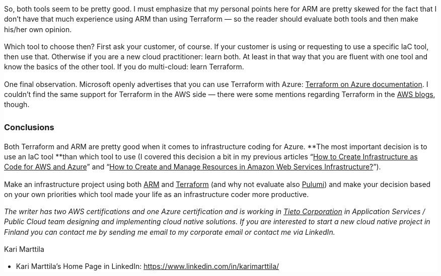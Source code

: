 So, both tools seem to be pretty good. I must emphasize that my personal points here for ARM are pretty skewed for the fact that I don’t have that much experience using ARM than using Terraform — so the reader should evaluate both tools and then make his/her own opinion.

Which tool to choose then? First ask your customer, of course. If your customer is using or requesting to use a specific IaC tool, then use that. Otherwise if you are a new cloud practitioner: learn both. At least in that way that you are fluent with one tool and know the basics of the other tool. If you do multi-cloud: learn Terraform.

One final observation. Microsoft openly advertises that you can use Terraform with Azure: [Terraform on Azure documentation](https://docs.microsoft.com/en-us/azure/terraform/). I couldn’t find the same support for Terraform in the AWS side — there were some mentions regarding Terraform in the [AWS blogs](https://aws.amazon.com/blogs/apn/terraform-beyond-the-basics-with-aws/), though.

### Conclusions

Both Terraform and ARM are pretty good when it comes to infrastructure coding for Azure. **The most important decision is to use an IaC tool **than which tool to use (I covered this decision a bit in my previous articles “[How to Create Infrastructure as Code for AWS and Azure](https://medium.com/@kari.marttila/how-to-create-infrastructure-as-code-for-aws-and-azure-ab0a5ddecc06)” and “[How to Create and Manage Resources in Amazon Web Services Infrastructure?](https://medium.com/tieto-developers/how-to-create-and-manage-resources-in-amazon-web-services-infrastructure-f9af85b77c4a)”).

Make an infrastructure project using both [ARM](https://azure.microsoft.com/en-us/features/resource-manager/) and [Terraform](https://www.terraform.io) (and why not evaluate also [Pulumi](https://www.pulumi.com/)) and make your decision based on your own priorities which tool made your life as an infrastructure coder more productive.

*The writer has two AWS certifications and one Azure certification and is working in *[*Tieto Corporation*](https://www.tieto.com/)* in Application Services / Public Cloud team designing and implementing cloud native solutions. If you are interested to start a new cloud native project in Finland you can contact me by sending me email to my corporate email or contact me via LinkedIn.*

Kari Marttila

* Kari Marttila’s Home Page in LinkedIn: <https://www.linkedin.com/in/karimarttila/>
  
